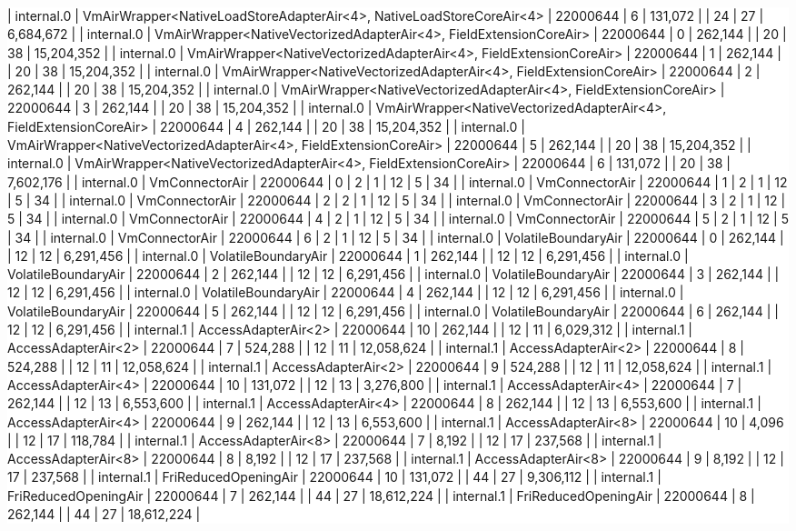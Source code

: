 | internal.0 | VmAirWrapper<NativeLoadStoreAdapterAir<4>, NativeLoadStoreCoreAir<4> | 22000644 | 6 | 131,072 |  | 24 | 27 | 6,684,672 | 
| internal.0 | VmAirWrapper<NativeVectorizedAdapterAir<4>, FieldExtensionCoreAir> | 22000644 | 0 | 262,144 |  | 20 | 38 | 15,204,352 | 
| internal.0 | VmAirWrapper<NativeVectorizedAdapterAir<4>, FieldExtensionCoreAir> | 22000644 | 1 | 262,144 |  | 20 | 38 | 15,204,352 | 
| internal.0 | VmAirWrapper<NativeVectorizedAdapterAir<4>, FieldExtensionCoreAir> | 22000644 | 2 | 262,144 |  | 20 | 38 | 15,204,352 | 
| internal.0 | VmAirWrapper<NativeVectorizedAdapterAir<4>, FieldExtensionCoreAir> | 22000644 | 3 | 262,144 |  | 20 | 38 | 15,204,352 | 
| internal.0 | VmAirWrapper<NativeVectorizedAdapterAir<4>, FieldExtensionCoreAir> | 22000644 | 4 | 262,144 |  | 20 | 38 | 15,204,352 | 
| internal.0 | VmAirWrapper<NativeVectorizedAdapterAir<4>, FieldExtensionCoreAir> | 22000644 | 5 | 262,144 |  | 20 | 38 | 15,204,352 | 
| internal.0 | VmAirWrapper<NativeVectorizedAdapterAir<4>, FieldExtensionCoreAir> | 22000644 | 6 | 131,072 |  | 20 | 38 | 7,602,176 | 
| internal.0 | VmConnectorAir | 22000644 | 0 | 2 | 1 | 12 | 5 | 34 | 
| internal.0 | VmConnectorAir | 22000644 | 1 | 2 | 1 | 12 | 5 | 34 | 
| internal.0 | VmConnectorAir | 22000644 | 2 | 2 | 1 | 12 | 5 | 34 | 
| internal.0 | VmConnectorAir | 22000644 | 3 | 2 | 1 | 12 | 5 | 34 | 
| internal.0 | VmConnectorAir | 22000644 | 4 | 2 | 1 | 12 | 5 | 34 | 
| internal.0 | VmConnectorAir | 22000644 | 5 | 2 | 1 | 12 | 5 | 34 | 
| internal.0 | VmConnectorAir | 22000644 | 6 | 2 | 1 | 12 | 5 | 34 | 
| internal.0 | VolatileBoundaryAir | 22000644 | 0 | 262,144 |  | 12 | 12 | 6,291,456 | 
| internal.0 | VolatileBoundaryAir | 22000644 | 1 | 262,144 |  | 12 | 12 | 6,291,456 | 
| internal.0 | VolatileBoundaryAir | 22000644 | 2 | 262,144 |  | 12 | 12 | 6,291,456 | 
| internal.0 | VolatileBoundaryAir | 22000644 | 3 | 262,144 |  | 12 | 12 | 6,291,456 | 
| internal.0 | VolatileBoundaryAir | 22000644 | 4 | 262,144 |  | 12 | 12 | 6,291,456 | 
| internal.0 | VolatileBoundaryAir | 22000644 | 5 | 262,144 |  | 12 | 12 | 6,291,456 | 
| internal.0 | VolatileBoundaryAir | 22000644 | 6 | 262,144 |  | 12 | 12 | 6,291,456 | 
| internal.1 | AccessAdapterAir<2> | 22000644 | 10 | 262,144 |  | 12 | 11 | 6,029,312 | 
| internal.1 | AccessAdapterAir<2> | 22000644 | 7 | 524,288 |  | 12 | 11 | 12,058,624 | 
| internal.1 | AccessAdapterAir<2> | 22000644 | 8 | 524,288 |  | 12 | 11 | 12,058,624 | 
| internal.1 | AccessAdapterAir<2> | 22000644 | 9 | 524,288 |  | 12 | 11 | 12,058,624 | 
| internal.1 | AccessAdapterAir<4> | 22000644 | 10 | 131,072 |  | 12 | 13 | 3,276,800 | 
| internal.1 | AccessAdapterAir<4> | 22000644 | 7 | 262,144 |  | 12 | 13 | 6,553,600 | 
| internal.1 | AccessAdapterAir<4> | 22000644 | 8 | 262,144 |  | 12 | 13 | 6,553,600 | 
| internal.1 | AccessAdapterAir<4> | 22000644 | 9 | 262,144 |  | 12 | 13 | 6,553,600 | 
| internal.1 | AccessAdapterAir<8> | 22000644 | 10 | 4,096 |  | 12 | 17 | 118,784 | 
| internal.1 | AccessAdapterAir<8> | 22000644 | 7 | 8,192 |  | 12 | 17 | 237,568 | 
| internal.1 | AccessAdapterAir<8> | 22000644 | 8 | 8,192 |  | 12 | 17 | 237,568 | 
| internal.1 | AccessAdapterAir<8> | 22000644 | 9 | 8,192 |  | 12 | 17 | 237,568 | 
| internal.1 | FriReducedOpeningAir | 22000644 | 10 | 131,072 |  | 44 | 27 | 9,306,112 | 
| internal.1 | FriReducedOpeningAir | 22000644 | 7 | 262,144 |  | 44 | 27 | 18,612,224 | 
| internal.1 | FriReducedOpeningAir | 22000644 | 8 | 262,144 |  | 44 | 27 | 18,612,224 | 